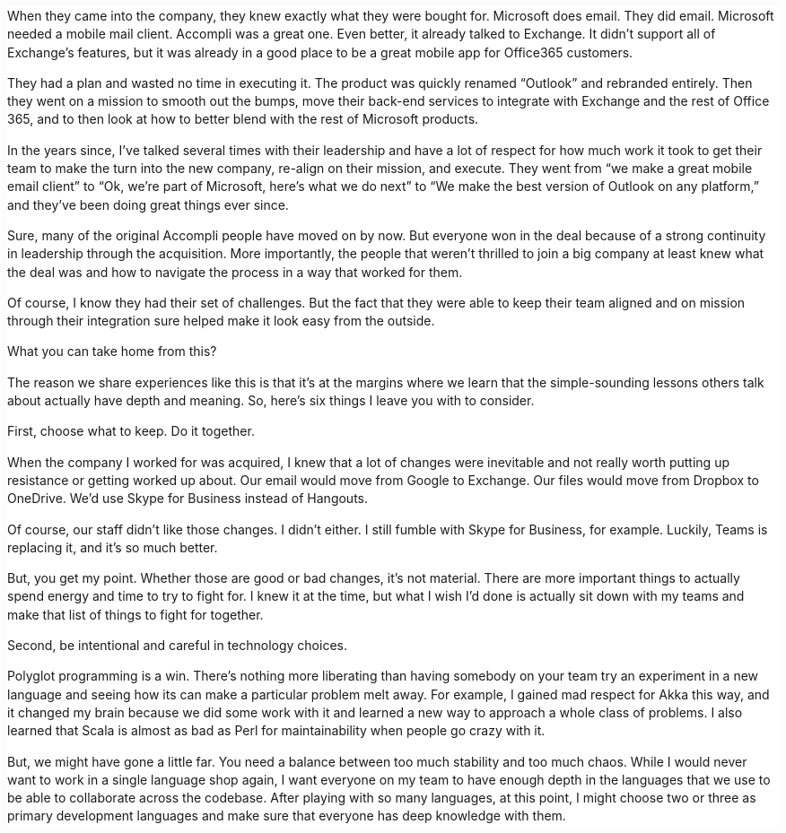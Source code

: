 When they came into the company, they knew exactly what they were bought for. Microsoft does email. They did email. Microsoft needed a mobile mail client. Accompli was a great one. Even better, it already talked to Exchange. It didn’t support all of Exchange’s features, but it was already in a good place to be a great mobile app for Office365 customers.

They had a plan and wasted no time in executing it. The product was quickly renamed “Outlook” and rebranded entirely. Then they went on a mission to smooth out the bumps, move their back-end services to integrate with Exchange and the rest of Office 365, and to then look at how to better blend with the rest of Microsoft products. 

In the years since, I’ve talked several times with their leadership and have a lot of respect for how much work it took to get their team to make the turn into the new company, re-align on their mission, and execute. They went from “we make a great mobile email client” to “Ok, we’re part of Microsoft, here’s what we do next” to “We make the best version of Outlook on any platform,” and they’ve been doing great things ever since.

Sure, many of the original Accompli people have moved on by now. But everyone won in the deal because of a strong continuity in leadership through the acquisition. More importantly, the people that weren’t thrilled to join a big company at least knew what the deal was and how to navigate the process in a way that worked for them.

Of course, I know they had their set of challenges. But the fact that they were able to keep their team aligned and on mission through their integration sure helped make it look easy from the outside.

What you can take home from this?

The reason we share experiences like this is that it’s at the margins where we learn that the simple-sounding lessons others talk about actually have depth and meaning. So, here’s six things I leave you with to consider.

First, choose what to keep. Do it together.

When the company I worked for was acquired, I knew that a lot of changes were inevitable and not really worth putting up resistance or getting worked up about. Our email would move from Google to Exchange. Our files would move from Dropbox to OneDrive. We’d use Skype for Business instead of Hangouts.

Of course, our staff didn’t like those changes. I didn’t either. I still fumble with Skype for Business, for example. Luckily, Teams is replacing it, and it’s so much better. 

But, you get my point. Whether those are good or bad changes, it’s not material. There are more important things to actually spend energy and time to try to fight for. I knew it at the time, but what I wish I’d done is actually sit down with my teams and make that list of things to fight for together.

Second, be intentional and careful in technology choices.

Polyglot programming is a win. There’s nothing more liberating than having somebody on your team try an experiment in a new language and seeing how its can make a particular problem melt away. For example, I gained mad respect for Akka this way, and it changed my brain because we did some work with it and learned a new way to approach a whole class of problems. I also learned that Scala is almost as bad as Perl for maintainability when people go crazy with it.

But, we might have gone a little far. You need a balance between too much stability and too much chaos. While I would never want to work in a single language shop again, I want everyone on my team to have enough depth in the languages that we use to be able to collaborate across the codebase. After playing with so many languages, at this point, I might choose two or three as primary development languages and make sure that everyone has deep knowledge with them.
